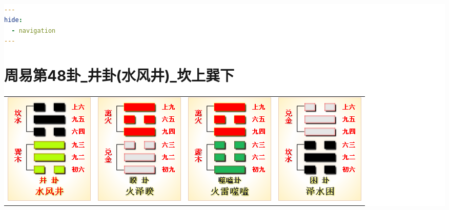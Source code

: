 ```yaml
---
hide:
  - navigation
---
```

# 周易第48卦_井卦(水风井)_坎上巽下 

<table>
	<tbody>
		<tr>
			<td class="td1">
				<img alt="" src="3-14111G54629639.png" style=""></td>
			<td class="td1">
				<img alt="" src="3-14111G54640255.png" style=""></td>
			<td class="td1">
				<img alt="" src="3-14111G54A1X9.png" style=""></td>
			<td class="td1">
				<img alt="" src="3-14111G54F11R.png" style=""></td>